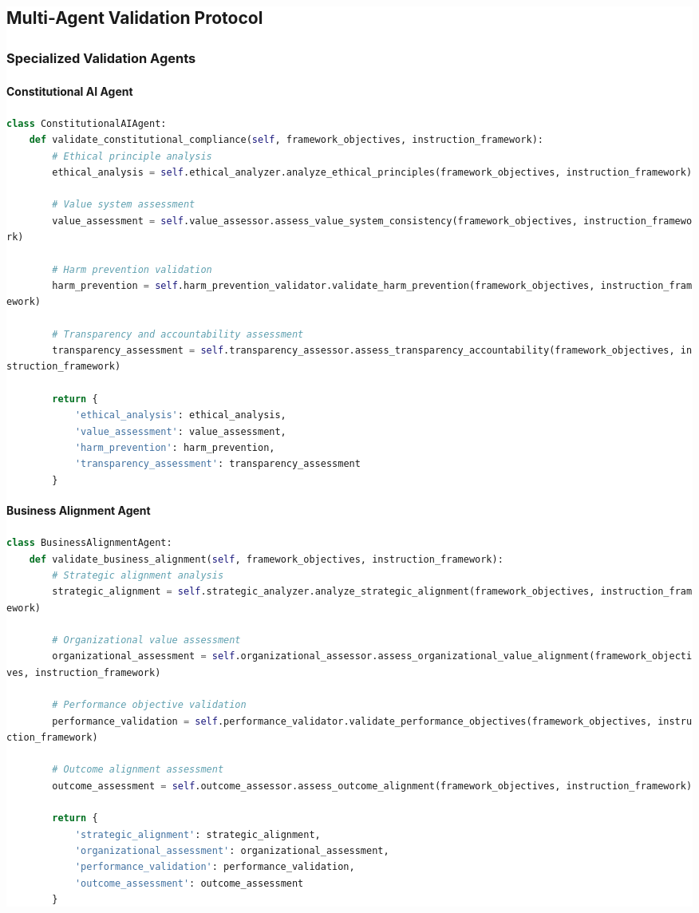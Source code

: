 ## Multi-Agent Validation Protocol

### Specialized Validation Agents

#### Constitutional AI Agent
```python
class ConstitutionalAIAgent:
    def validate_constitutional_compliance(self, framework_objectives, instruction_framework):
        # Ethical principle analysis
        ethical_analysis = self.ethical_analyzer.analyze_ethical_principles(framework_objectives, instruction_framework)
        
        # Value system assessment
        value_assessment = self.value_assessor.assess_value_system_consistency(framework_objectives, instruction_framework)
        
        # Harm prevention validation
        harm_prevention = self.harm_prevention_validator.validate_harm_prevention(framework_objectives, instruction_framework)
        
        # Transparency and accountability assessment
        transparency_assessment = self.transparency_assessor.assess_transparency_accountability(framework_objectives, instruction_framework)
        
        return {
            'ethical_analysis': ethical_analysis,
            'value_assessment': value_assessment,
            'harm_prevention': harm_prevention,
            'transparency_assessment': transparency_assessment
        }
```

#### Business Alignment Agent
```python
class BusinessAlignmentAgent:
    def validate_business_alignment(self, framework_objectives, instruction_framework):
        # Strategic alignment analysis
        strategic_alignment = self.strategic_analyzer.analyze_strategic_alignment(framework_objectives, instruction_framework)
        
        # Organizational value assessment
        organizational_assessment = self.organizational_assessor.assess_organizational_value_alignment(framework_objectives, instruction_framework)
        
        # Performance objective validation
        performance_validation = self.performance_validator.validate_performance_objectives(framework_objectives, instruction_framework)
        
        # Outcome alignment assessment
        outcome_assessment = self.outcome_assessor.assess_outcome_alignment(framework_objectives, instruction_framework)
        
        return {
            'strategic_alignment': strategic_alignment,
            'organizational_assessment': organizational_assessment,
            'performance_validation': performance_validation,
            'outcome_assessment': outcome_assessment
        }
```
